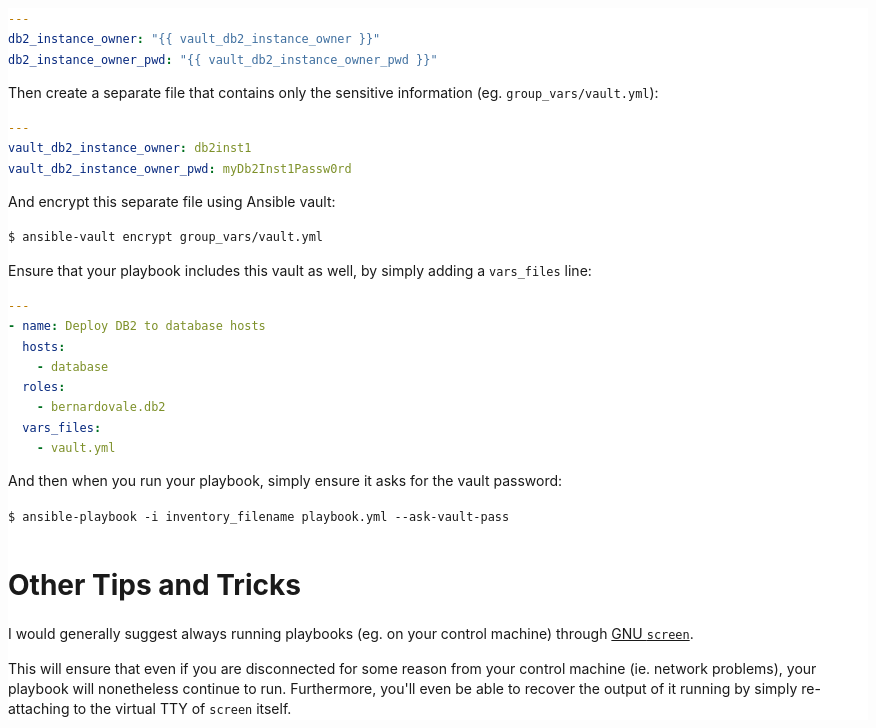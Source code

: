 ```yml
---
db2_instance_owner: "{{ vault_db2_instance_owner }}"
db2_instance_owner_pwd: "{{ vault_db2_instance_owner_pwd }}"
```

Then create a separate file that contains only the sensitive information (eg. `group_vars/vault.yml`):

```yml
---
vault_db2_instance_owner: db2inst1
vault_db2_instance_owner_pwd: myDb2Inst1Passw0rd
```

And encrypt this separate file using Ansible vault:

```shell
$ ansible-vault encrypt group_vars/vault.yml
```

Ensure that your playbook includes this vault as well, by simply adding a `vars_files` line:

```yml
---
- name: Deploy DB2 to database hosts
  hosts:
    - database
  roles:
    - bernardovale.db2
  vars_files:
    - vault.yml
```

And then when you run your playbook, simply ensure it asks for the vault password:

```shell
$ ansible-playbook -i inventory_filename playbook.yml --ask-vault-pass
```

# Other Tips and Tricks

I would generally suggest always running playbooks (eg. on your control machine) through [GNU `screen`](https://www.gnu.org/software/screen/).

This will ensure that even if you are disconnected for some reason from your control machine (ie. network problems), your playbook will nonetheless continue to run. Furthermore, you'll even be able to recover the output of it running by simply re-attaching to the virtual TTY of `screen` itself.
